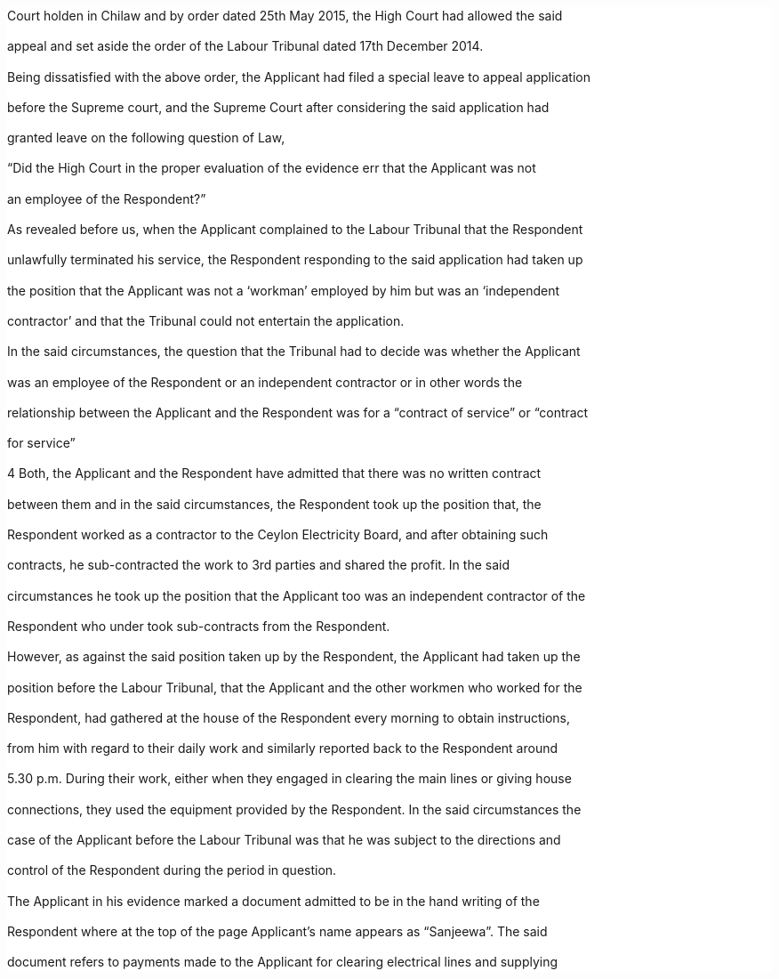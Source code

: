 Court holden in Chilaw and by order dated 25th May 2015, the High Court had allowed the said

appeal and set aside the order of the Labour Tribunal dated 17th December 2014.

Being dissatisfied with the above order, the Applicant had filed a special leave to appeal application

before the Supreme court, and the Supreme Court after considering the said application had

granted leave on the following question of Law,

“Did the High Court in the proper evaluation of the evidence err that the Applicant was not

an employee of the Respondent?”

As revealed before us, when the Applicant complained to the Labour Tribunal that the Respondent

unlawfully terminated his service, the Respondent responding to the said application had taken up

the position that the Applicant was not a ‘workman’ employed by him but was an ‘independent

contractor’ and that the Tribunal could not entertain the application.

In the said circumstances, the question that the Tribunal had to decide was whether the Applicant

was an employee of the Respondent or an independent contractor or in other words the

relationship between the Applicant and the Respondent was for a “contract of service” or “contract

for service”

4 Both, the Applicant and the Respondent have admitted that there was no written contract

between them and in the said circumstances, the Respondent took up the position that, the

Respondent worked as a contractor to the Ceylon Electricity Board, and after obtaining such

contracts, he sub-contracted the work to 3rd parties and shared the profit. In the said

circumstances he took up the position that the Applicant too was an independent contractor of the

Respondent who under took sub-contracts from the Respondent.

However, as against the said position taken up by the Respondent, the Applicant had taken up the

position before the Labour Tribunal, that the Applicant and the other workmen who worked for the

Respondent, had gathered at the house of the Respondent every morning to obtain instructions,

from him with regard to their daily work and similarly reported back to the Respondent around

5.30 p.m. During their work, either when they engaged in clearing the main lines or giving house

connections, they used the equipment provided by the Respondent. In the said circumstances the

case of the Applicant before the Labour Tribunal was that he was subject to the directions and

control of the Respondent during the period in question.

The Applicant in his evidence marked a document admitted to be in the hand writing of the

Respondent where at the top of the page Applicant’s name appears as “Sanjeewa”. The said

document refers to payments made to the Applicant for clearing electrical lines and supplying
